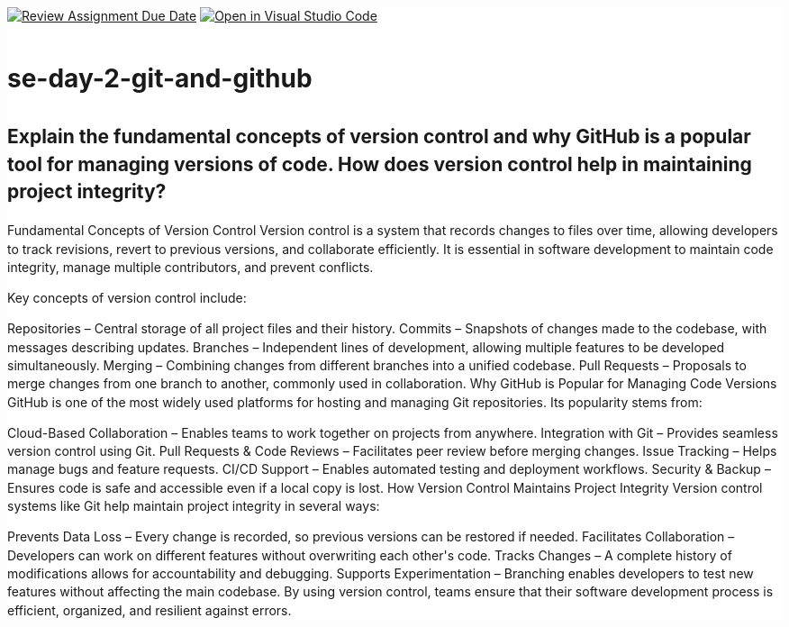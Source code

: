 [![Review Assignment Due Date](https://classroom.github.com/assets/deadline-readme-button-22041afd0340ce965d47ae6ef1cefeee28c7c493a6346c4f15d667ab976d596c.svg)](https://classroom.github.com/a/8wgCKhpZ)
[![Open in Visual Studio Code](https://classroom.github.com/assets/open-in-vscode-2e0aaae1b6195c2367325f4f02e2d04e9abb55f0b24a779b69b11b9e10269abc.svg)](https://classroom.github.com/online_ide?assignment_repo_id=18415653&assignment_repo_type=AssignmentRepo)
# se-day-2-git-and-github
## Explain the fundamental concepts of version control and why GitHub is a popular tool for managing versions of code. How does version control help in maintaining project integrity?
Fundamental Concepts of Version Control
Version control is a system that records changes to files over time, allowing developers to track revisions, revert to previous versions, and collaborate efficiently. It is essential in software development to maintain code integrity, manage multiple contributors, and prevent conflicts.

Key concepts of version control include:

Repositories – Central storage of all project files and their history.
Commits – Snapshots of changes made to the codebase, with messages describing updates.
Branches – Independent lines of development, allowing multiple features to be developed simultaneously.
Merging – Combining changes from different branches into a unified codebase.
Pull Requests – Proposals to merge changes from one branch to another, commonly used in collaboration.
Why GitHub is Popular for Managing Code Versions
GitHub is one of the most widely used platforms for hosting and managing Git repositories. Its popularity stems from:

Cloud-Based Collaboration – Enables teams to work together on projects from anywhere.
Integration with Git – Provides seamless version control using Git.
Pull Requests & Code Reviews – Facilitates peer review before merging changes.
Issue Tracking – Helps manage bugs and feature requests.
CI/CD Support – Enables automated testing and deployment workflows.
Security & Backup – Ensures code is safe and accessible even if a local copy is lost.
How Version Control Maintains Project Integrity
Version control systems like Git help maintain project integrity in several ways:

Prevents Data Loss – Every change is recorded, so previous versions can be restored if needed.
Facilitates Collaboration – Developers can work on different features without overwriting each other's code.
Tracks Changes – A complete history of modifications allows for accountability and debugging.
Supports Experimentation – Branching enables developers to test new features without affecting the main codebase.
By using version control, teams ensure that their software development process is efficient, organized, and resilient against errors.






